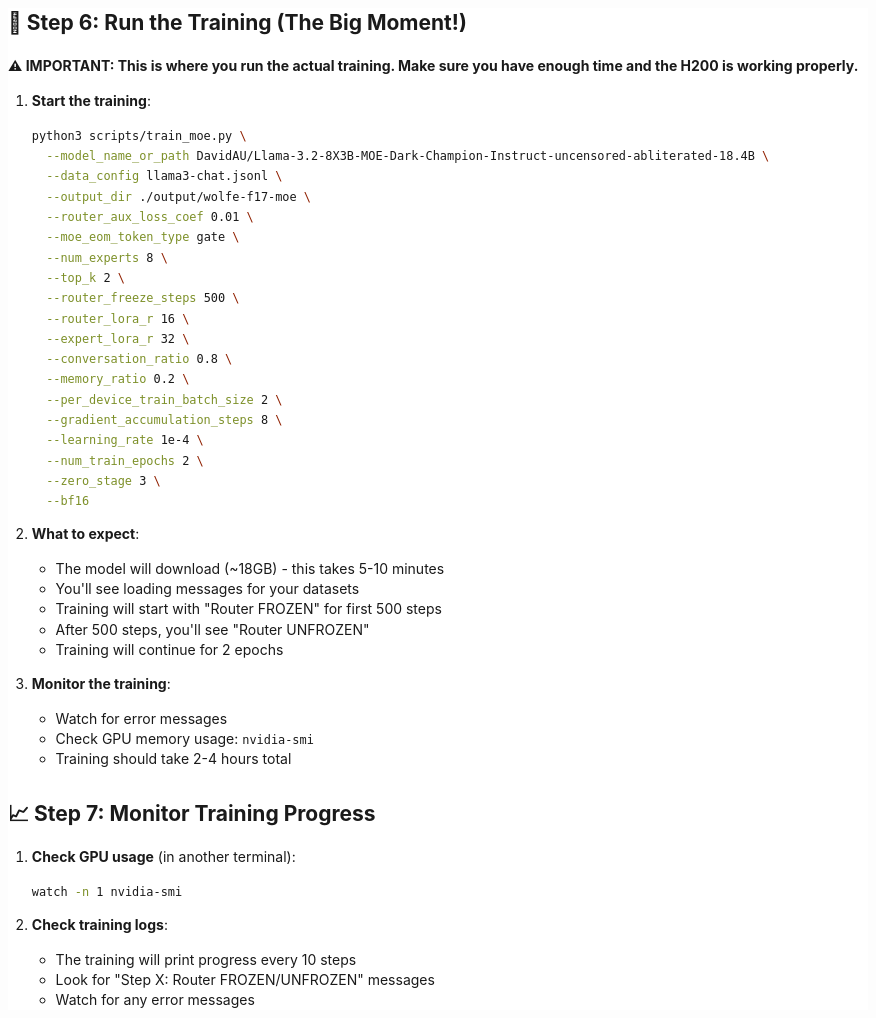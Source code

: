 ## 🚀 Step 6: Run the Training (The Big Moment!)

**⚠️ IMPORTANT: This is where you run the actual training. Make sure you have enough time and the H200 is working properly.**

1. **Start the training**:
   ```bash
   python3 scripts/train_moe.py \
     --model_name_or_path DavidAU/Llama-3.2-8X3B-MOE-Dark-Champion-Instruct-uncensored-abliterated-18.4B \
     --data_config llama3-chat.jsonl \
     --output_dir ./output/wolfe-f17-moe \
     --router_aux_loss_coef 0.01 \
     --moe_eom_token_type gate \
     --num_experts 8 \
     --top_k 2 \
     --router_freeze_steps 500 \
     --router_lora_r 16 \
     --expert_lora_r 32 \
     --conversation_ratio 0.8 \
     --memory_ratio 0.2 \
     --per_device_train_batch_size 2 \
     --gradient_accumulation_steps 8 \
     --learning_rate 1e-4 \
     --num_train_epochs 2 \
     --zero_stage 3 \
     --bf16
   ```

2. **What to expect**:
   - The model will download (~18GB) - this takes 5-10 minutes
   - You'll see loading messages for your datasets
   - Training will start with "Router FROZEN" for first 500 steps
   - After 500 steps, you'll see "Router UNFROZEN"
   - Training will continue for 2 epochs

3. **Monitor the training**:
   - Watch for error messages
   - Check GPU memory usage: `nvidia-smi`
   - Training should take 2-4 hours total

## 📈 Step 7: Monitor Training Progress

1. **Check GPU usage** (in another terminal):
   ```bash
   watch -n 1 nvidia-smi
   ```

2. **Check training logs**:
   - The training will print progress every 10 steps
   - Look for "Step X: Router FROZEN/UNFROZEN" messages
   - Watch for any error messages
